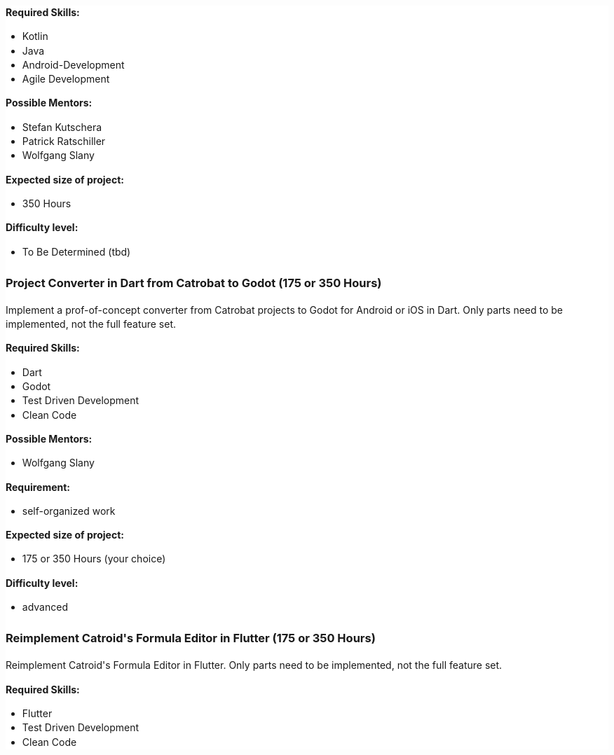 **Required Skills:**

- Kotlin
- Java
- Android-Development
- Agile Development

**Possible Mentors:**

- Stefan Kutschera
- Patrick Ratschiller
- Wolfgang Slany

**Expected size of project:**

- 350 Hours

**Difficulty level:**

- To Be Determined (tbd)

### Project Converter in Dart from Catrobat to Godot (175 or 350 Hours)

Implement a prof-of-concept converter from Catrobat projects to Godot for Android or iOS in Dart. Only parts need to be implemented, not the full feature set.

**Required Skills:**

- Dart
- Godot
- Test Driven Development
- Clean Code

**Possible Mentors:**

- Wolfgang Slany

**Requirement:**

- self-organized work

**Expected size of project:**

- 175 or 350 Hours (your choice)

**Difficulty level:**

- advanced

### Reimplement Catroid's Formula Editor in Flutter (175 or 350 Hours)

Reimplement Catroid's Formula Editor in Flutter. Only parts need to be implemented, not the full feature set.

**Required Skills:**

- Flutter
- Test Driven Development
- Clean Code
